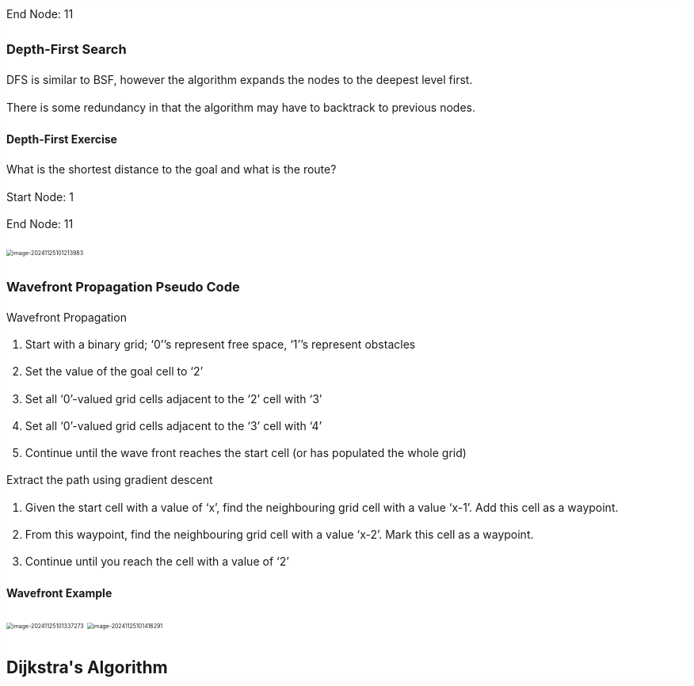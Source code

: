 End Node: 11





### **Depth-First Search**

DFS is similar to BSF, however the algorithm expands the nodes to the deepest level first.



There is some redundancy in that the algorithm may have to backtrack to previous nodes.




#### **Depth-First Exercise**

What is the shortest distance to the goal and what is the route?

Start Node: 1

End Node: 11

<img src="https://wichaiblog-1316355194.cos.ap-hongkong.myqcloud.com/image-20241125101213983.png" alt="image-20241125101213983" style="zoom:50%;" />



### **Wavefront Propagation Pseudo Code**

Wavefront Propagation

1. Start with a binary grid; ‘0’’s represent free space, ‘1’’s represent obstacles

2. Set the value of the goal cell to ‘2’
3. Set all ‘0’-valued grid cells adjacent to the ‘2’ cell with ‘3’
4. Set all ‘0’-valued grid cells adjacent to the ‘3’ cell with ‘4’
5. Continue until the wave front reaches the start cell (or has populated the whole grid)



Extract the path using gradient descent

1. Given the start cell with a value of ‘x’, find the neighbouring grid cell with a value ‘x-1’. Add this cell as a waypoint.

2. From this waypoint, find the neighbouring grid cell with a value ‘x-2’. Mark this cell as a waypoint.

3. Continue until you reach the cell with a value of ‘2’



#### **Wavefront Example**

<img src="https://wichaiblog-1316355194.cos.ap-hongkong.myqcloud.com/image-20241125101337273.png" alt="image-20241125101337273" style="zoom:50%;" />

<img src="https://wichaiblog-1316355194.cos.ap-hongkong.myqcloud.com/image-20241125101416291.png" alt="image-20241125101416291" style="zoom:50%;" />



## **Dijkstra's Algorithm**
